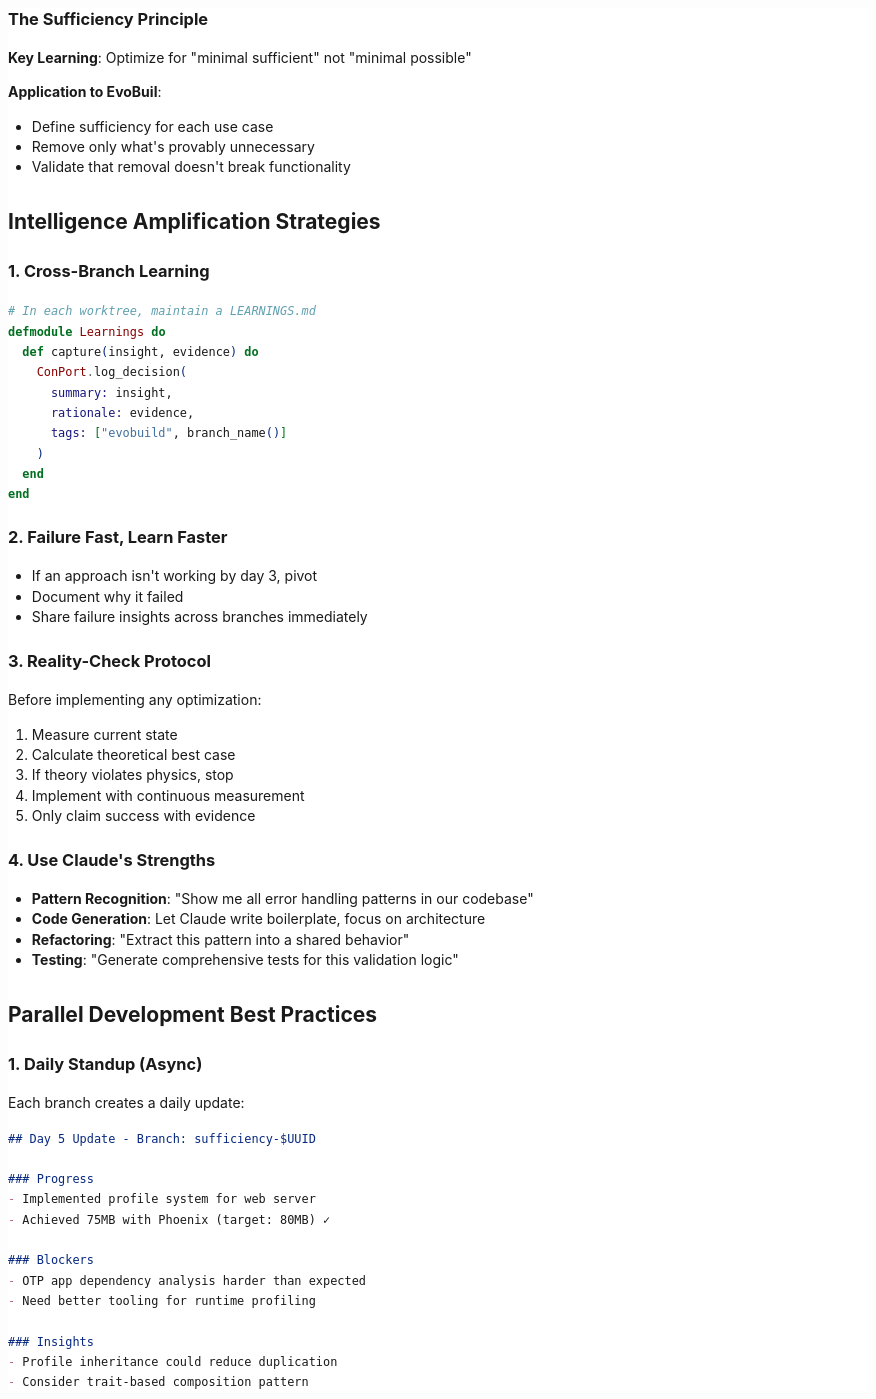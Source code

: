 ### The Sufficiency Principle
**Key Learning**: Optimize for "minimal sufficient" not "minimal possible"

**Application to EvoBuil**:
- Define sufficiency for each use case
- Remove only what's provably unnecessary
- Validate that removal doesn't break functionality

## Intelligence Amplification Strategies

### 1. **Cross-Branch Learning**
```elixir
# In each worktree, maintain a LEARNINGS.md
defmodule Learnings do
  def capture(insight, evidence) do
    ConPort.log_decision(
      summary: insight,
      rationale: evidence,
      tags: ["evobuild", branch_name()]
    )
  end
end
```

### 2. **Failure Fast, Learn Faster**
- If an approach isn't working by day 3, pivot
- Document why it failed
- Share failure insights across branches immediately

### 3. **Reality-Check Protocol**
Before implementing any optimization:
1. Measure current state
2. Calculate theoretical best case
3. If theory violates physics, stop
4. Implement with continuous measurement
5. Only claim success with evidence

### 4. **Use Claude's Strengths**
- **Pattern Recognition**: "Show me all error handling patterns in our codebase"
- **Code Generation**: Let Claude write boilerplate, focus on architecture
- **Refactoring**: "Extract this pattern into a shared behavior"
- **Testing**: "Generate comprehensive tests for this validation logic"

## Parallel Development Best Practices

### 1. **Daily Standup (Async)**
Each branch creates a daily update:
```markdown
## Day 5 Update - Branch: sufficiency-$UUID

### Progress
- Implemented profile system for web server
- Achieved 75MB with Phoenix (target: 80MB) ✓

### Blockers
- OTP app dependency analysis harder than expected
- Need better tooling for runtime profiling

### Insights
- Profile inheritance could reduce duplication
- Consider trait-based composition pattern
```